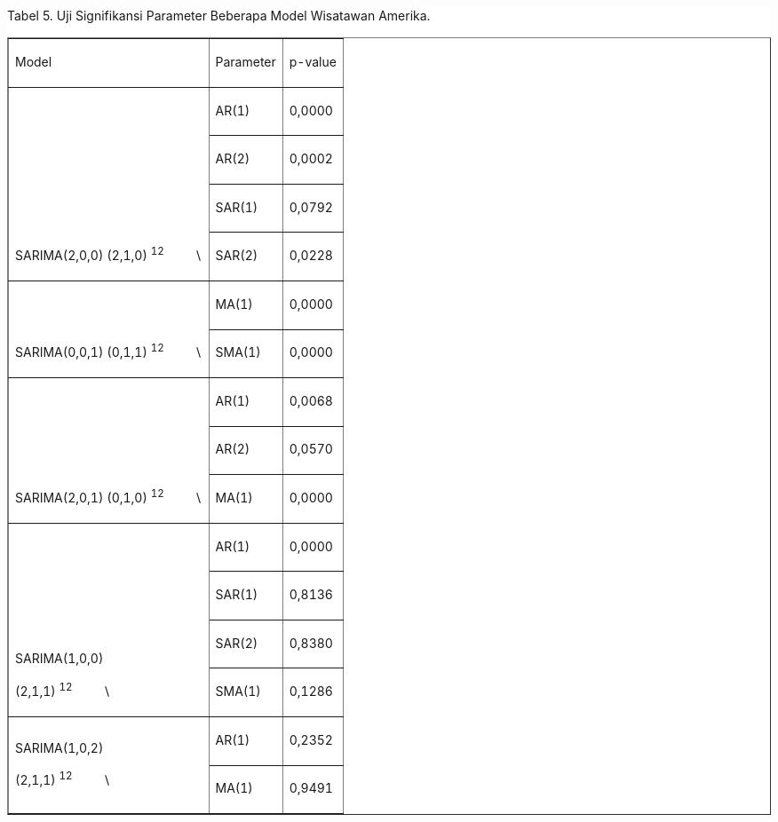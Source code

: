 <p><span class="font8">Tabel 5. Uji Signifikansi Parameter Beberapa Model Wisatawan Amerika.</span></p>
<table border="1">
<tr><td style="vertical-align:bottom;">
<p><span class="font8">Model</span></p></td><td style="vertical-align:bottom;">
<p><span class="font8">Parameter</span></p></td><td style="vertical-align:bottom;">
<p><span class="font7">р-value</span></p></td></tr>
<tr><td rowspan="4" style="vertical-align:bottom;">
<p><span class="font7">SARIMA(2,0,0) (2,1,0) <sup>12</sup> &nbsp;&nbsp;&nbsp;&nbsp;&nbsp;&nbsp;&nbsp;&nbsp;∖</span></p></td><td style="vertical-align:bottom;">
<p><span class="font8">AR(1)</span></p></td><td style="vertical-align:bottom;">
<p><span class="font8">0,0000</span></p></td></tr>
<tr><td style="vertical-align:bottom;">
<p><span class="font8">AR(2)</span></p></td><td style="vertical-align:bottom;">
<p><span class="font8">0,0002</span></p></td></tr>
<tr><td style="vertical-align:bottom;">
<p><span class="font8">SAR(1)</span></p></td><td style="vertical-align:bottom;">
<p><span class="font8">0,0792</span></p></td></tr>
<tr><td style="vertical-align:bottom;">
<p><span class="font8">SAR(2)</span></p></td><td style="vertical-align:bottom;">
<p><span class="font8">0,0228</span></p></td></tr>
<tr><td rowspan="2" style="vertical-align:bottom;">
<p><span class="font7">SARIMA(0,0,1) (0,1,1) <sup>12</sup> &nbsp;&nbsp;&nbsp;&nbsp;&nbsp;&nbsp;&nbsp;&nbsp;∖</span></p></td><td style="vertical-align:bottom;">
<p><span class="font8">MA(1)</span></p></td><td style="vertical-align:bottom;">
<p><span class="font8">0,0000</span></p></td></tr>
<tr><td style="vertical-align:bottom;">
<p><span class="font8">SMA(1)</span></p></td><td style="vertical-align:bottom;">
<p><span class="font8">0,0000</span></p></td></tr>
<tr><td rowspan="3" style="vertical-align:bottom;">
<p><span class="font7">SARIMA(2,0,1) (0,1,0) <sup>12</sup> &nbsp;&nbsp;&nbsp;&nbsp;&nbsp;&nbsp;&nbsp;&nbsp;∖</span></p></td><td style="vertical-align:bottom;">
<p><span class="font8">AR(1)</span></p></td><td style="vertical-align:bottom;">
<p><span class="font8">0,0068</span></p></td></tr>
<tr><td style="vertical-align:bottom;">
<p><span class="font8">AR(2)</span></p></td><td style="vertical-align:bottom;">
<p><span class="font8">0,0570</span></p></td></tr>
<tr><td style="vertical-align:bottom;">
<p><span class="font8">MA(1)</span></p></td><td style="vertical-align:bottom;">
<p><span class="font8">0,0000</span></p></td></tr>
<tr><td rowspan="4" style="vertical-align:bottom;">
<p><span class="font7">SARIMA(1,0,0)</span></p>
<p><span class="font7">(2,1,1) <sup>12</sup> &nbsp;&nbsp;&nbsp;&nbsp;&nbsp;&nbsp;&nbsp;&nbsp;∖</span></p></td><td style="vertical-align:bottom;">
<p><span class="font8">AR(1)</span></p></td><td style="vertical-align:bottom;">
<p><span class="font8">0,0000</span></p></td></tr>
<tr><td style="vertical-align:bottom;">
<p><span class="font8">SAR(1)</span></p></td><td style="vertical-align:bottom;">
<p><span class="font8">0,8136</span></p></td></tr>
<tr><td style="vertical-align:bottom;">
<p><span class="font8">SAR(2)</span></p></td><td style="vertical-align:bottom;">
<p><span class="font8">0,8380</span></p></td></tr>
<tr><td style="vertical-align:bottom;">
<p><span class="font8">SMA(1)</span></p></td><td style="vertical-align:bottom;">
<p><span class="font8">0,1286</span></p></td></tr>
<tr><td rowspan="5" style="vertical-align:middle;">
<p><span class="font7">SARIMA(1,0,2)</span></p>
<p><span class="font7">(2,1,1) <sup>12</sup> &nbsp;&nbsp;&nbsp;&nbsp;&nbsp;&nbsp;&nbsp;&nbsp;∖</span></p></td><td style="vertical-align:bottom;">
<p><span class="font8">AR(1)</span></p></td><td style="vertical-align:bottom;">
<p><span class="font8">0,2352</span></p></td></tr>
<tr><td style="vertical-align:bottom;">
<p><span class="font8">MA(1)</span></p></td><td style="vertical-align:bottom;">
<p><span class="font8">0,9491</span></p></td></tr>